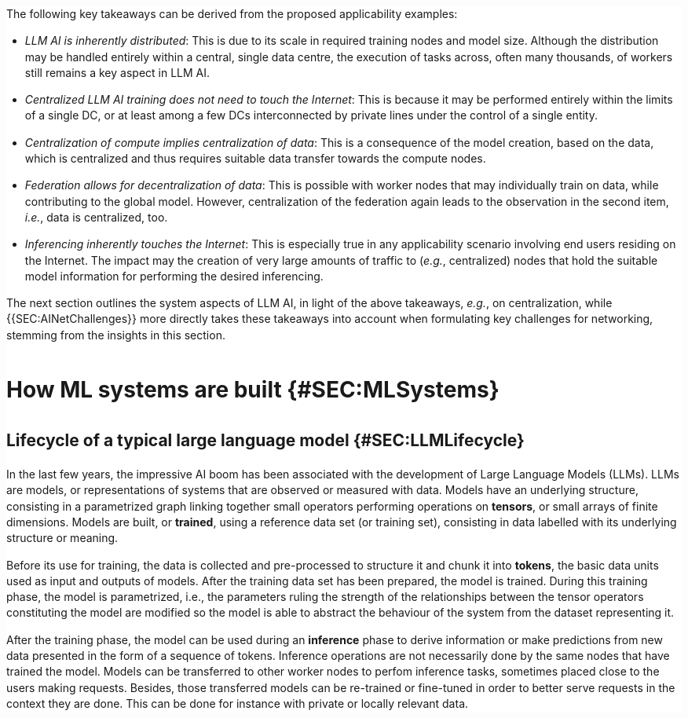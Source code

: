 The following key takeaways can be derived from the proposed applicability examples:

 - *LLM AI is inherently distributed*: This is due to its scale in required training nodes and model size. 
 Although the distribution may be handled entirely within a central, single data centre, the execution of tasks across, often many thousands, of workers still remains a key aspect in LLM AI.

 - *Centralized LLM AI training does not need to touch the Internet*: This is because it may be performed entirely within the limits of a single DC, or at least among a few DCs interconnected by private lines under the control of a single entity.

 - *Centralization of compute implies centralization of data*: This is a consequence of the model creation, based on the data, which is centralized and thus requires suitable data transfer towards the compute nodes. 

 - *Federation allows for decentralization of data*: This is possible with worker nodes that may individually train on data, while contributing to the global model. 
 However, centralization of the federation again leads to the observation in the second item, *i.e.*, data is centralized, too.

 - *Inferencing inherently touches the Internet*: This is especially true in any applicability scenario involving end users residing on the Internet. 
 The impact may the creation of very large amounts of traffic to (*e.g.*, centralized) nodes that hold the suitable model information for performing the desired inferencing.

 The next section outlines the system aspects of LLM AI, in light of the above takeaways, *e.g.*, on centralization, while {{SEC:AINetChallenges}} more directly takes these takeaways into account when formulating key challenges for networking, stemming from the insights in this section.

# How ML systems are built {#SEC:MLSystems}

## Lifecycle of a typical large language model {#SEC:LLMLifecycle}

In the last few years, the impressive AI boom has been associated with the development of Large Language Models (LLMs). LLMs are models, or representations of systems that are observed or measured with data. 
Models have an underlying structure, consisting in a parametrized graph linking together small operators performing operations on **tensors**, or small arrays of finite dimensions. 
Models are built, or **trained**, using a reference data set (or training set), consisting in data labelled with its underlying structure or meaning.

Before its use for training, the data is collected and pre-processed to structure it and chunk it into **tokens**, the basic data units used as input and outputs of models. After the training data set has been prepared, the model is trained. 
During this training phase, the model is parametrized, i.e., the parameters ruling the strength of the relationships between the tensor operators constituting the model are modified so the model is able to abstract the behaviour of the system from the dataset representing it.

After the training phase, the model can be used during an **inference** phase to derive information or make predictions from new data presented in the form of a sequence of tokens. 
Inference operations are not necessarily done by the same nodes that have trained the model.
Models can be transferred to other worker nodes to perfom inference tasks, sometimes placed close to the users making requests.
Besides, those transferred models can be re-trained or fine-tuned in order to better serve requests in the context they are done. 
This can be done for instance with private or locally relevant data. 
